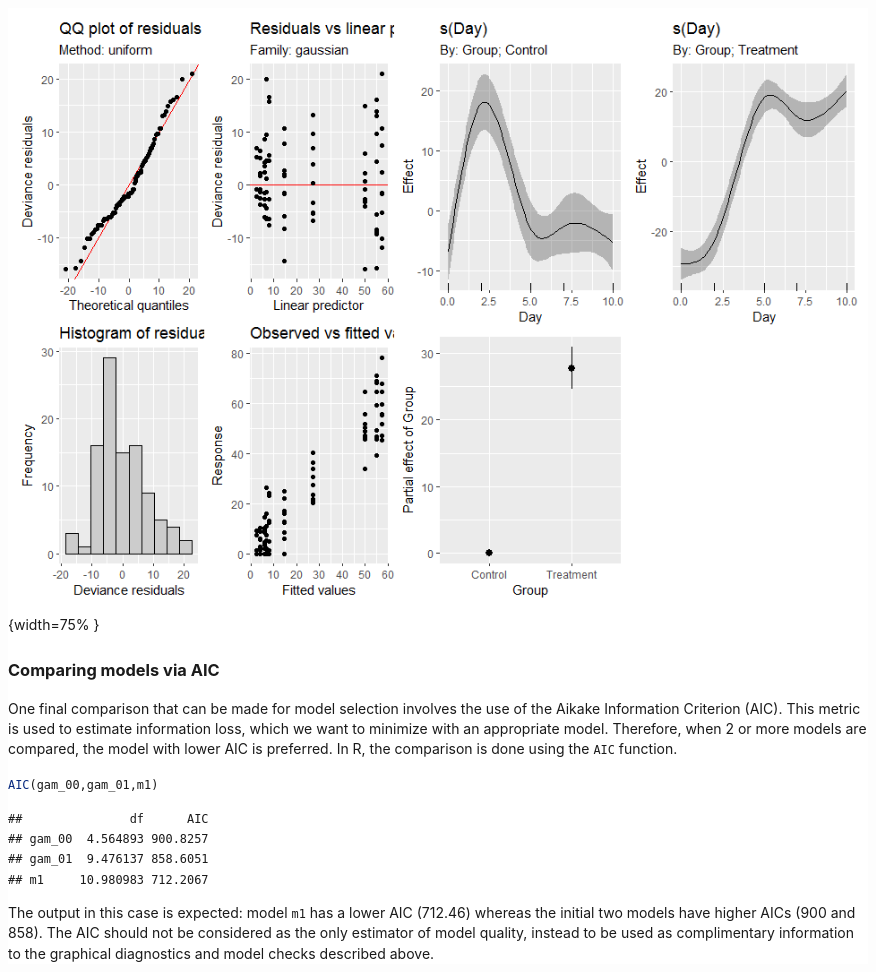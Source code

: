 ![Figure 12.6: Graphical diagnostics for the final GAM model. Left: Graphical diagnostics provided by the function `appraise` from the package _gratia_. Right: Fitted smooths for the model, provided by the function `draw`.](00-Full_document_OUP_files/figure-docx/final-GAM-diag-1.png){width=75% }


### Comparing models via AIC

One final  comparison that can be made for model selection involves the use of the Aikake Information Criterion (AIC). This metric is used to estimate information loss, which we want to minimize with an appropriate model. Therefore, when 2 or more models are compared, the model with lower AIC is preferred. In R, the comparison is done using the `AIC` function.


```r
AIC(gam_00,gam_01,m1)
```

```
##               df      AIC
## gam_00  4.564893 900.8257
## gam_01  9.476137 858.6051
## m1     10.980983 712.2067
```

The output in this case is expected: model `m1` has a lower AIC (712.46) whereas the initial two models have higher AICs (900 and 858). The AIC should not be considered as the only estimator of model quality, instead to be used as complimentary information to the graphical diagnostics and model checks described above.
